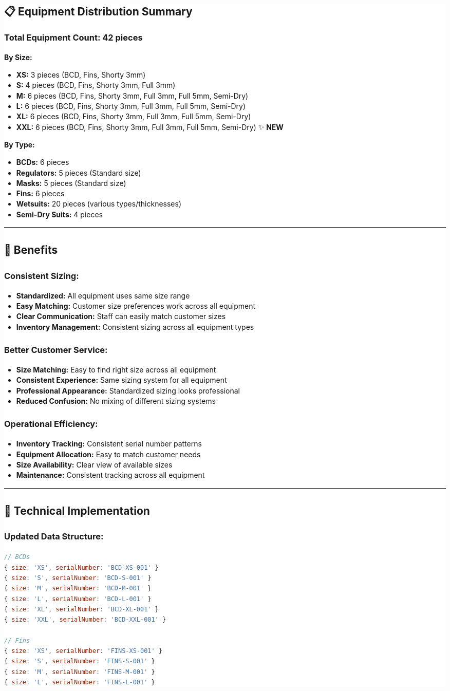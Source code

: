 ## 📋 **Equipment Distribution Summary**

### **Total Equipment Count:** 42 pieces

**By Size:**
- **XS:** 3 pieces (BCD, Fins, Shorty 3mm)
- **S:** 4 pieces (BCD, Fins, Shorty 3mm, Full 3mm)
- **M:** 6 pieces (BCD, Fins, Shorty 3mm, Full 3mm, Full 5mm, Semi-Dry)
- **L:** 6 pieces (BCD, Fins, Shorty 3mm, Full 3mm, Full 5mm, Semi-Dry)
- **XL:** 6 pieces (BCD, Fins, Shorty 3mm, Full 3mm, Full 5mm, Semi-Dry)
- **XXL:** 6 pieces (BCD, Fins, Shorty 3mm, Full 3mm, Full 5mm, Semi-Dry) ✨ **NEW**

**By Type:**
- **BCDs:** 6 pieces
- **Regulators:** 5 pieces (Standard size)
- **Masks:** 5 pieces (Standard size)
- **Fins:** 6 pieces
- **Wetsuits:** 20 pieces (various types/thicknesses)
- **Semi-Dry Suits:** 4 pieces

---

## 🎯 **Benefits**

### **Consistent Sizing:**
- **Standardized:** All equipment uses same size range
- **Easy Matching:** Customer size preferences work across all equipment
- **Clear Communication:** Staff can easily match customer sizes
- **Inventory Management:** Consistent sizing across all equipment types

### **Better Customer Service:**
- **Size Matching:** Easy to find right size across all equipment
- **Consistent Experience:** Same sizing system for all equipment
- **Professional Appearance:** Standardized sizing looks professional
- **Reduced Confusion:** No mixing of different sizing systems

### **Operational Efficiency:**
- **Inventory Tracking:** Consistent serial number patterns
- **Equipment Allocation:** Easy to match customer needs
- **Size Availability:** Clear view of available sizes
- **Maintenance:** Consistent tracking across all equipment

---

## 🔧 **Technical Implementation**

### **Updated Data Structure:**
```javascript
// BCDs
{ size: 'XS', serialNumber: 'BCD-XS-001' }
{ size: 'S', serialNumber: 'BCD-S-001' }
{ size: 'M', serialNumber: 'BCD-M-001' }
{ size: 'L', serialNumber: 'BCD-L-001' }
{ size: 'XL', serialNumber: 'BCD-XL-001' }
{ size: 'XXL', serialNumber: 'BCD-XXL-001' }

// Fins
{ size: 'XS', serialNumber: 'FINS-XS-001' }
{ size: 'S', serialNumber: 'FINS-S-001' }
{ size: 'M', serialNumber: 'FINS-M-001' }
{ size: 'L', serialNumber: 'FINS-L-001' }
```